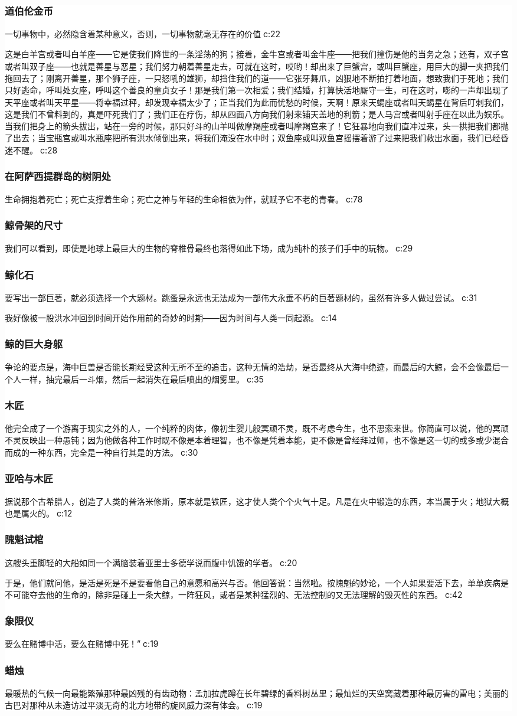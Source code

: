 ### 道伯伦金币

一切事物中，必然隐含着某种意义，否则，一切事物就毫无存在的价值 c:22

这是白羊宫或者叫白羊座——它是使我们降世的一条淫荡的狗；接着，金牛宫或者叫金牛座——把我们撞伤是他的当务之急；还有，双子宫或者叫双子座——也就是善星与恶星；我们努力朝着善星走去，可就在这时，哎哟！却出来了巨蟹宫，或叫巨蟹座，用巨大的脚一夹把我们拖回去了；刚离开善星，那个狮子座，一只怒吼的雄狮，却挡住我们的道——它张牙舞爪，凶狠地不断拍打着地面，想致我们于死地；我们只好逃命，呼叫处女座，呼叫这个善良的童贞女子！那是我们第一次相爱；我们结婚，打算快活地厮守一生，可在这时，嘭的一声却出现了天平座或者叫天平星——将幸福过秤，却发现幸福太少了；正当我们为此而忧愁的时候，天啊！原来天蝎座或者叫天蝎星在背后叮刺我们，这是我们不曾料到的，真是吓死我们了；我们正在疗伤，却从四面八方向我们射来铺天盖地的利箭；是人马宫或者叫射手座在以此为娱乐。当我们把身上的箭头拔出，站在一旁的时候，那只好斗的山羊叫做摩羯座或者叫摩羯宫来了！它狂暴地向我们直冲过来，头一拱把我们都抛了出去；当宝瓶宫或叫水瓶座把所有洪水倾倒出来，将我们淹没在水中时；双鱼座或叫双鱼宫摇摆着游了过来把我们救出水面，我们已经昏迷不醒。 c:28

### 在阿萨西提群岛的树阴处

生命拥抱着死亡；死亡支撑着生命；死亡之神与年轻的生命相依为伴，就赋予它不老的青春。 
 c:78

### 鲸骨架的尺寸

我们可以看到，即使是地球上最巨大的生物的脊椎骨最终也落得如此下场，成为纯朴的孩子们手中的玩物。 c:29

### 鲸化石

要写出一部巨著，就必须选择一个大题材。跳蚤是永远也无法成为一部伟大永垂不朽的巨著题材的，虽然有许多人做过尝试。 c:31

我好像被一股洪水冲回到时间开始作用前的奇妙的时期——因为时间与人类一同起源。 c:14

### 鲸的巨大身躯

争论的要点是，海中巨兽是否能长期经受这种无所不至的追击，这种无情的浩劫，是否最终从大海中绝迹，而最后的大鲸，会不会像最后一个人一样，抽完最后一斗烟，然后一起消失在最后喷出的烟雾里。 
 c:35

### 木匠

他完全成了一个游离于现实之外的人，一个纯粹的肉体，像初生婴儿般冥顽不灵，既不考虑今生，也不思索来世。你简直可以说，他的冥顽不灵反映出一种愚钝；因为他做各种工作时既不像是本着理智，也不像是凭着本能，更不像是曾经拜过师，也不像是这一切的或多或少混合而成的一种东西，完全是一种自行其是的方法。 c:30

### 亚哈与木匠

据说那个古希腊人，创造了人类的普洛米修斯，原本就是铁匠，这才使人类个个火气十足。凡是在火中锻造的东西，本当属于火；地狱大概也是属火的。 c:12

### 隗魁试棺

这艘头重脚轻的大船如同一个满脑装着亚里士多德学说而腹中饥饿的学者。 c:20

于是，他们就问他，是活是死是不是要看他自己的意愿和高兴与否。他回答说：当然啦。按隗魁的妙论，一个人如果要活下去，单单疾病是不可能夺去他的生命的，除非是碰上一条大鲸，一阵狂风，或者是某种猛烈的、无法控制的又无法理解的毁灭性的东西。 c:42

### 象限仪

要么在赌博中活，要么在赌博中死！” c:19

### 蜡烛

最暖热的气候一向最能繁殖那种最凶残的有齿动物：孟加拉虎蹲在长年碧绿的香料树丛里；最灿烂的天空窝藏着那种最厉害的雷电；美丽的古巴对那种从未造访过平淡无奇的北方地带的旋风威力深有体会。 c:19
